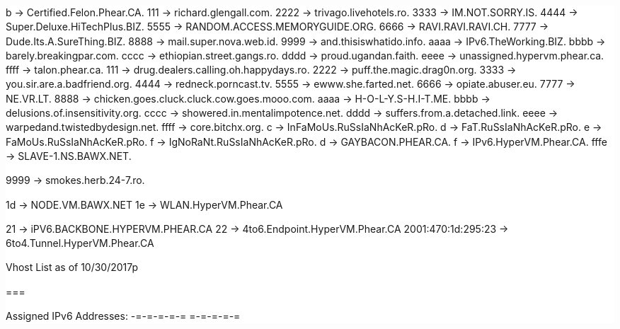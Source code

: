 b ->  Certified.Felon.Phear.CA.
  111 ->  richard.glengall.com.
  2222 ->  trivago.livehotels.ro.
  3333 ->  IM.NOT.SORRY.IS.
  4444 ->  Super.Deluxe.HiTechPlus.BIZ.
  5555 ->  RANDOM.ACCESS.MEMORYGUIDE.ORG.
  6666 ->  RAVI.RAVI.RAVI.CH.
  7777 ->  Dude.Its.A.SureThing.BIZ.
  8888 ->  mail.super.nova.web.id.
  9999 ->  and.thisiswhatido.info.
  aaaa ->  IPv6.TheWorking.BIZ.
  bbbb ->  barely.breakingpar.com.
  cccc ->  ethiopian.street.gangs.ro.
  dddd ->  proud.ugandan.faith.
  eeee ->  unassigned.hypervm.phear.ca.
  ffff ->  talon.phear.ca.
  111 ->  drug.dealers.calling.oh.happydays.ro.
  2222 ->  puff.the.magic.drag0n.org.
  3333 ->  you.sir.are.a.badfriend.org.
  4444 ->  redneck.porncast.tv.
  5555 ->  ewww.she.farted.net.
  6666 ->  opiate.abuser.eu.
  7777 ->  NE.VR.LT.
  8888 ->  chicken.goes.cluck.cluck.cow.goes.mooo.com.
  aaaa ->  H-O-L-Y.S-H.I-T.ME.
  bbbb ->  delusions.of.insensitivity.org.
  cccc ->  showered.in.mentalimpotence.net.
  dddd ->  suffers.from.a.detached.link.
  eeee ->  warpedand.twistedbydesign.net.
  ffff ->  core.bitchx.org.
c ->  InFaMoUs.RuSsIaNhAcKeR.pRo.
d ->  FaT.RuSsIaNhAcKeR.pRo.
e ->  FaMoUs.RuSsIaNhAcKeR.pRo.
f ->  IgNoRaNt.RuSsIaNhAcKeR.pRo.
d ->  GAYBACON.PHEAR.CA.
f ->  IPv6.HyperVM.Phear.CA.
fffe ->  SLAVE-1.NS.BAWX.NET.

  9999 ->  smokes.herb.24-7.ro.

1d -> NODE.VM.BAWX.NET
1e -> WLAN.HyperVM.Phear.CA

21 -> iPV6.BACKBONE.HYPERVM.PHEAR.CA
22 -> 4to6.Endpoint.HyperVM.Phear.CA
2001:470:1d:295:23 -> 6to4.Tunnel.HyperVM.Phear.CA

Vhost List as of 10/30/2017p

===

Assigned IPv6 Addresses:
-=-=-=-=-=   =-=-=-=-=
